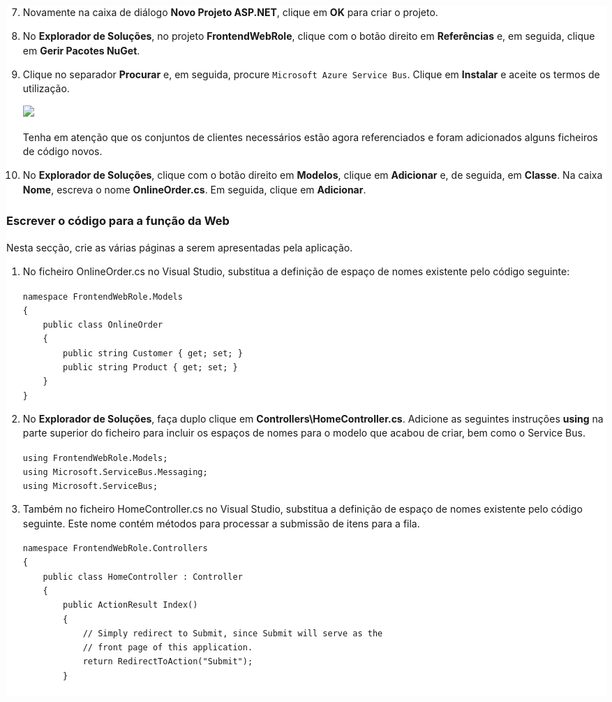 7. Novamente na caixa de diálogo **Novo Projeto ASP.NET**, clique em **OK** para criar o projeto.

6.  No **Explorador de Soluções**, no projeto **FrontendWebRole**, clique com o botão direito em **Referências** e, em seguida, clique em **Gerir Pacotes NuGet**.

7.  Clique no separador **Procurar** e, em seguida, procure `Microsoft Azure Service Bus`. Clique em **Instalar** e aceite os termos de utilização.

    ![][13]

    Tenha em atenção que os conjuntos de clientes necessários estão agora referenciados e foram adicionados alguns ficheiros de código novos.

9.  No **Explorador de Soluções**, clique com o botão direito em **Modelos**, clique em **Adicionar** e, de seguida, em **Classe**. Na caixa **Nome**, escreva o nome **OnlineOrder.cs**. Em seguida, clique em **Adicionar**.

### Escrever o código para a função da Web

Nesta secção, crie as várias páginas a serem apresentadas pela aplicação.

1.  No ficheiro OnlineOrder.cs no Visual Studio, substitua a definição de espaço de nomes existente pelo código seguinte:

    ```
    namespace FrontendWebRole.Models
    {
        public class OnlineOrder
        {
            public string Customer { get; set; }
            public string Product { get; set; }
        }
    }
    ```

2.  No **Explorador de Soluções**, faça duplo clique em **Controllers\HomeController.cs**. Adicione as seguintes instruções **using** na parte superior do ficheiro para incluir os espaços de nomes para o modelo que acabou de criar, bem como o Service Bus.

    ```
    using FrontendWebRole.Models;
    using Microsoft.ServiceBus.Messaging;
    using Microsoft.ServiceBus;
    ```

3.  Também no ficheiro HomeController.cs no Visual Studio, substitua a definição de espaço de nomes existente pelo código seguinte. Este nome contém métodos para processar a submissão de itens para a fila.

    ```
    namespace FrontendWebRole.Controllers
    {
        public class HomeController : Controller
        {
            public ActionResult Index()
            {
                // Simply redirect to Submit, since Submit will serve as the
                // front page of this application.
                return RedirectToAction("Submit");
            }
    

  [0]: ./media/service-bus-dotnet-multi-tier-app-using-service-bus-queues/getting-started-multi-tier-01.png
  [1]: ./media/service-bus-dotnet-multi-tier-app-using-service-bus-queues/getting-started-multi-tier-100.png
  [2]: ./media/service-bus-dotnet-multi-tier-app-using-service-bus-queues/getting-started-multi-tier-101.png
  [Obter Ferramentas e SDK]: http://go.microsoft.com/fwlink/?LinkId=271920
  [ObterDefinição]: https://msdn.microsoft.com/library/azure/microsoft.windowsazure.cloudconfigurationmanager.getsetting.aspx
  [Microsoft.WindowsAzure.Configuration.CloudConfigurationManager]: https://msdn.microsoft.com/library/azure/microsoft.windowsazure.cloudconfigurationmanager.aspx
  [NamespaceManager]: https://msdn.microsoft.com/library/azure/microsoft.servicebus.namespacemanager.aspx
  [QueueClient]: https://msdn.microsoft.com/library/azure/microsoft.servicebus.messaging.queueclient.aspx
  [TopicClient]: https://msdn.microsoft.com/library/azure/microsoft.servicebus.messaging.topicclient.aspx
  [EventHubClient]: https://msdn.microsoft.com/library/azure/microsoft.servicebus.messaging.eventhubclient.aspx
  [Portal Clássico do Azure]: http://manage.windowsazure.com
  [6]: ./media/service-bus-dotnet-multi-tier-app-using-service-bus-queues/sb-queues-03.png
  [7]: ./media/service-bus-dotnet-multi-tier-app-using-service-bus-queues/sb-queues-04.png
  [9]: ./media/service-bus-dotnet-multi-tier-app-using-service-bus-queues/getting-started-multi-tier-10.png
  [10]: ./media/service-bus-dotnet-multi-tier-app-using-service-bus-queues/getting-started-multi-tier-11.png
  [11]: ./media/service-bus-dotnet-multi-tier-app-using-service-bus-queues/getting-started-multi-tier-02.png
  [12]: ./media/service-bus-dotnet-multi-tier-app-using-service-bus-queues/getting-started-multi-tier-12.png
  [13]: ./media/service-bus-dotnet-multi-tier-app-using-service-bus-queues/getting-started-multi-tier-13.png
  [14]: ./media/service-bus-dotnet-multi-tier-app-using-service-bus-queues/getting-started-multi-tier-33.png
  [15]: ./media/service-bus-dotnet-multi-tier-app-using-service-bus-queues/getting-started-multi-tier-34.png
  [16]: ./media/service-bus-dotnet-multi-tier-app-using-service-bus-queues/getting-started-multi-tier-14.png
  [17]: ./media/service-bus-dotnet-multi-tier-app-using-service-bus-queues/getting-started-multi-tier-36.png
  [18]: ./media/service-bus-dotnet-multi-tier-app-using-service-bus-queues/getting-started-multi-tier-37.png
  [19]: ./media/service-bus-dotnet-multi-tier-app-using-service-bus-queues/getting-started-multi-tier-38.png
  [20]: ./media/service-bus-dotnet-multi-tier-app-using-service-bus-queues/getting-started-multi-tier-39.png
  [23]: ./media/service-bus-dotnet-multi-tier-app-using-service-bus-queues/SBWorkerRole1.png
  [25]: ./media/service-bus-dotnet-multi-tier-app-using-service-bus-queues/SBWorkerRoleProperties.png
  [26]: ./media/service-bus-dotnet-multi-tier-app-using-service-bus-queues/SBNewWorkerRole.png
  [28]: ./media/service-bus-dotnet-multi-tier-app-using-service-bus-queues/getting-started-multi-tier-40.png
  [35]: ./media/service-bus-dotnet-multi-tier-app-using-service-bus-queues/multi-web-45.png
  [36]: ./media/service-bus-dotnet-multi-tier-app-using-service-bus-queues/service-bus-policies.png
  [sbmsdn]: http://msdn.microsoft.com/library/azure/ee732537.aspx  
  [sbwacom]: /documentation/services/service-bus/  
  [sbwacomqhowto]: service-bus-dotnet-get-started-with-queues.md  
  [mutitierstorage]: https://code.msdn.microsoft.com/Windows-Azure-Multi-Tier-eadceb36